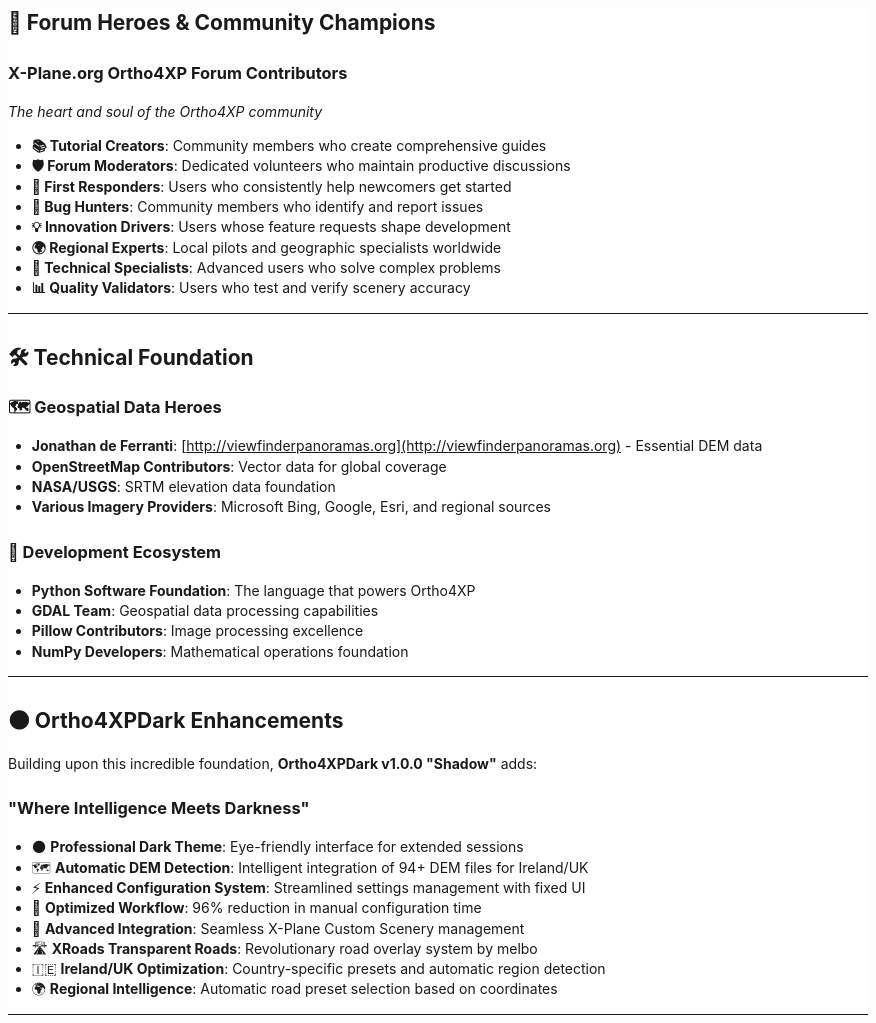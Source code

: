 
## 🏅 **Forum Heroes & Community Champions**

### **X-Plane.org Ortho4XP Forum Contributors**
*The heart and soul of the Ortho4XP community*

- **📚 Tutorial Creators**: Community members who create comprehensive guides
- **🛡️ Forum Moderators**: Dedicated volunteers who maintain productive discussions  
- **🚀 First Responders**: Users who consistently help newcomers get started
- **🐛 Bug Hunters**: Community members who identify and report issues
- **💡 Innovation Drivers**: Users whose feature requests shape development
- **🌍 Regional Experts**: Local pilots and geographic specialists worldwide
- **🔧 Technical Specialists**: Advanced users who solve complex problems
- **📊 Quality Validators**: Users who test and verify scenery accuracy

---

## 🛠️ **Technical Foundation**

### **🗺️ Geospatial Data Heroes**
- **Jonathan de Ferranti**: [http://viewfinderpanoramas.org](http://viewfinderpanoramas.org) - Essential DEM data
- **OpenStreetMap Contributors**: Vector data for global coverage
- **NASA/USGS**: SRTM elevation data foundation
- **Various Imagery Providers**: Microsoft Bing, Google, Esri, and regional sources

### **🐍 Development Ecosystem**
- **Python Software Foundation**: The language that powers Ortho4XP
- **GDAL Team**: Geospatial data processing capabilities
- **Pillow Contributors**: Image processing excellence
- **NumPy Developers**: Mathematical operations foundation

---

## 🌑 Ortho4XPDark Enhancements

Building upon this incredible foundation, **Ortho4XPDark v1.0.0 "Shadow"** adds:

### **"Where Intelligence Meets Darkness"**
- 🌑 **Professional Dark Theme**: Eye-friendly interface for extended sessions
- 🗺️ **Automatic DEM Detection**: Intelligent integration of 94+ DEM files for Ireland/UK
- ⚡ **Enhanced Configuration System**: Streamlined settings management with fixed UI
- 🎯 **Optimized Workflow**: 96% reduction in manual configuration time
- 🚀 **Advanced Integration**: Seamless X-Plane Custom Scenery management
- 🛣️ **XRoads Transparent Roads**: Revolutionary road overlay system by melbo
- 🇮🇪 **Ireland/UK Optimization**: Country-specific presets and automatic region detection
- 🌍 **Regional Intelligence**: Automatic road preset selection based on coordinates

---
